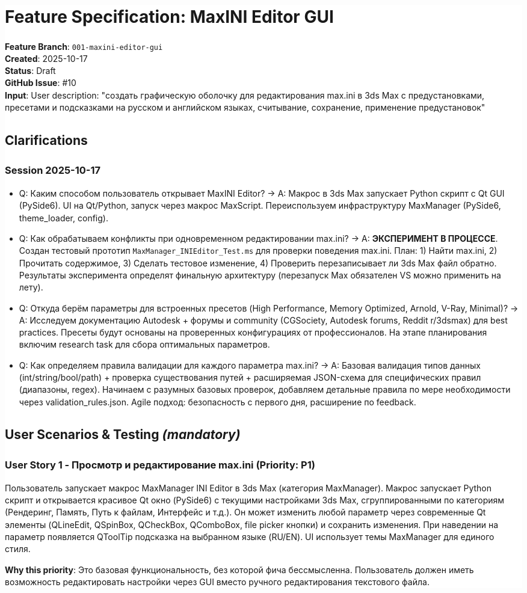 # Feature Specification: MaxINI Editor GUI

**Feature Branch**: `001-maxini-editor-gui`  
**Created**: 2025-10-17  
**Status**: Draft  
**GitHub Issue**: #10  
**Input**: User description: "создать графическую оболочку для редактирования max.ini в 3ds Max с предустановками, пресетами и подсказками на русском и английском языках, считывание, сохранение, применение предустановок"

## Clarifications

### Session 2025-10-17

- Q: Каким способом пользователь открывает MaxINI Editor? → A: Макрос в 3ds Max запускает Python скрипт с Qt GUI (PySide6). UI на Qt/Python, запуск через макрос MaxScript. Переиспользуем инфраструктуру MaxManager (PySide6, theme_loader, config).

- Q: Как обрабатываем конфликты при одновременном редактировании max.ini? → A: **ЭКСПЕРИМЕНТ В ПРОЦЕССЕ**. Создан тестовый прототип `MaxManager_INIEditor_Test.ms` для проверки поведения max.ini. План: 1) Найти max.ini, 2) Прочитать содержимое, 3) Сделать тестовое изменение, 4) Проверить перезаписывает ли 3ds Max файл обратно. Результаты эксперимента определят финальную архитектуру (перезапуск Max обязателен VS можно применить на лету).

- Q: Откуда берём параметры для встроенных пресетов (High Performance, Memory Optimized, Arnold, V-Ray, Minimal)? → A: Исследуем документацию Autodesk + форумы и community (CGSociety, Autodesk forums, Reddit r/3dsmax) для best practices. Пресеты будут основаны на проверенных конфигурациях от профессионалов. На этапе планирования включим research task для сбора оптимальных параметров.

- Q: Как определяем правила валидации для каждого параметра max.ini? → A: Базовая валидация типов данных (int/string/bool/path) + проверка существования путей + расширяемая JSON-схема для специфических правил (диапазоны, regex). Начинаем с разумных базовых проверок, добавляем детальные правила по мере необходимости через validation_rules.json. Agile подход: безопасность с первого дня, расширение по feedback.

## User Scenarios & Testing *(mandatory)*

### User Story 1 - Просмотр и редактирование max.ini (Priority: P1)

Пользователь запускает макрос MaxManager INI Editor в 3ds Max (категория MaxManager). Макрос запускает Python скрипт и открывается красивое Qt окно (PySide6) с текущими настройками 3ds Max, сгруппированными по категориям (Рендеринг, Память, Путь к файлам, Интерфейс и т.д.). Он может изменить любой параметр через современные Qt элементы (QLineEdit, QSpinBox, QCheckBox, QComboBox, file picker кнопки) и сохранить изменения. При наведении на параметр появляется QToolTip подсказка на выбранном языке (RU/EN). UI использует темы MaxManager для единого стиля.

**Why this priority**: Это базовая функциональность, без которой фича бессмысленна. Пользователь должен иметь возможность редактировать настройки через GUI вместо ручного редактирования текстового файла.
